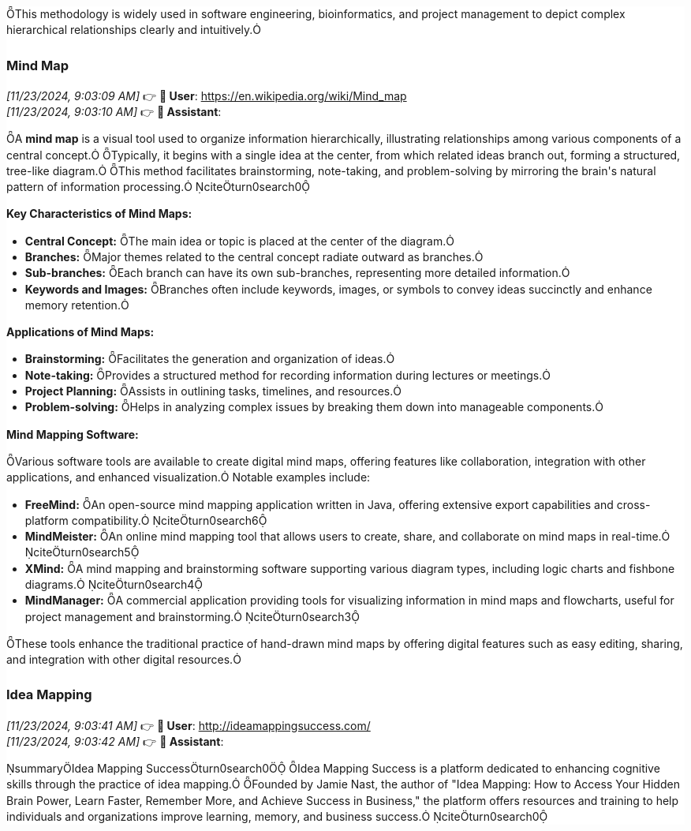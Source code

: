This methodology is widely used in software engineering, bioinformatics, and project management to depict complex hierarchical relationships clearly and intuitively. <br>
### Mind Map

<i>[11/23/2024, 9:03:09 AM]</i> 👉 <b>👤 User</b>: https://en.wikipedia.org/wiki/Mind_map<br>
<i>[11/23/2024, 9:03:10 AM]</i> 👉 <b>🤖 Assistant</b>: 

A **mind map** is a visual tool used to organize information hierarchically, illustrating relationships among various components of a central concept. Typically, it begins with a single idea at the center, from which related ideas branch out, forming a structured, tree-like diagram. This method facilitates brainstorming, note-taking, and problem-solving by mirroring the brain's natural pattern of information processing. citeturn0search0

**Key Characteristics of Mind Maps:**

- **Central Concept:** The main idea or topic is placed at the center of the diagram.
- **Branches:** Major themes related to the central concept radiate outward as branches.
- **Sub-branches:** Each branch can have its own sub-branches, representing more detailed information.
- **Keywords and Images:** Branches often include keywords, images, or symbols to convey ideas succinctly and enhance memory retention.

**Applications of Mind Maps:**

- **Brainstorming:** Facilitates the generation and organization of ideas.
- **Note-taking:** Provides a structured method for recording information during lectures or meetings.
- **Project Planning:** Assists in outlining tasks, timelines, and resources.
- **Problem-solving:** Helps in analyzing complex issues by breaking them down into manageable components.

**Mind Mapping Software:**

Various software tools are available to create digital mind maps, offering features like collaboration, integration with other applications, and enhanced visualization. Notable examples include:

- **FreeMind:** An open-source mind mapping application written in Java, offering extensive export capabilities and cross-platform compatibility. citeturn0search6
- **MindMeister:** An online mind mapping tool that allows users to create, share, and collaborate on mind maps in real-time. citeturn0search5
- **XMind:** A mind mapping and brainstorming software supporting various diagram types, including logic charts and fishbone diagrams. citeturn0search4
- **MindManager:** A commercial application providing tools for visualizing information in mind maps and flowcharts, useful for project management and brainstorming. citeturn0search3

These tools enhance the traditional practice of hand-drawn mind maps by offering digital features such as easy editing, sharing, and integration with other digital resources. <br>
### Idea Mapping
<i>[11/23/2024, 9:03:41 AM]</i> 👉 <b>👤 User</b>: http://ideamappingsuccess.com/<br>
<i>[11/23/2024, 9:03:42 AM]</i> 👉 <b>🤖 Assistant</b>: 

summaryIdea Mapping Successturn0search0
Idea Mapping Success is a platform dedicated to enhancing cognitive skills through the practice of idea mapping. Founded by Jamie Nast, the author of "Idea Mapping: How to Access Your Hidden Brain Power, Learn Faster, Remember More, and Achieve Success in Business," the platform offers resources and training to help individuals and organizations improve learning, memory, and business success. citeturn0search0
